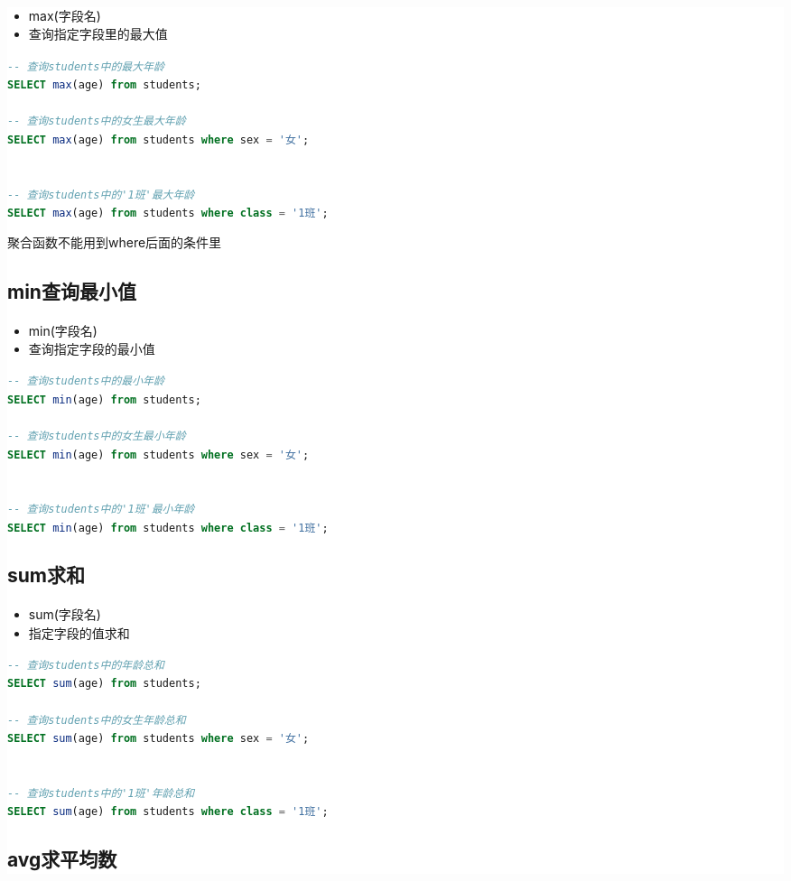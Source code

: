 - max(字段名)
- 查询指定字段里的最大值

```sql
-- 查询students中的最大年龄
SELECT max(age) from students;

-- 查询students中的女生最大年龄
SELECT max(age) from students where sex = '女';


-- 查询students中的'1班'最大年龄
SELECT max(age) from students where class = '1班';
```

聚合函数不能用到where后面的条件里

## min查询最小值

- min(字段名)
- 查询指定字段的最小值

```sql
-- 查询students中的最小年龄
SELECT min(age) from students;

-- 查询students中的女生最小年龄
SELECT min(age) from students where sex = '女';


-- 查询students中的'1班'最小年龄
SELECT min(age) from students where class = '1班';
```

## sum求和

- sum(字段名)
- 指定字段的值求和

```sql
-- 查询students中的年龄总和
SELECT sum(age) from students;

-- 查询students中的女生年龄总和
SELECT sum(age) from students where sex = '女';


-- 查询students中的'1班'年龄总和
SELECT sum(age) from students where class = '1班';
```

## avg求平均数
